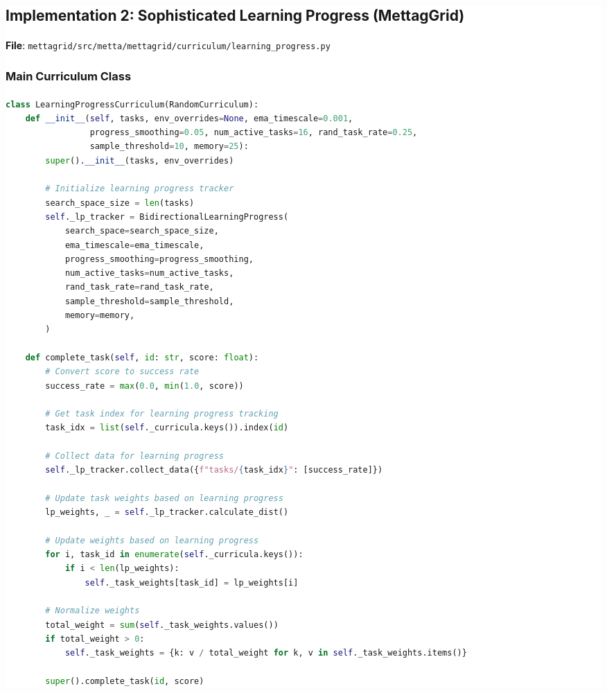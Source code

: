 ## Implementation 2: Sophisticated Learning Progress (MettagGrid)

**File**: `mettagrid/src/metta/mettagrid/curriculum/learning_progress.py`

### Main Curriculum Class
```python
class LearningProgressCurriculum(RandomCurriculum):
    def __init__(self, tasks, env_overrides=None, ema_timescale=0.001, 
                 progress_smoothing=0.05, num_active_tasks=16, rand_task_rate=0.25, 
                 sample_threshold=10, memory=25):
        super().__init__(tasks, env_overrides)

        # Initialize learning progress tracker
        search_space_size = len(tasks)
        self._lp_tracker = BidirectionalLearningProgress(
            search_space=search_space_size,
            ema_timescale=ema_timescale,
            progress_smoothing=progress_smoothing,
            num_active_tasks=num_active_tasks,
            rand_task_rate=rand_task_rate,
            sample_threshold=sample_threshold,
            memory=memory,
        )

    def complete_task(self, id: str, score: float):
        # Convert score to success rate
        success_rate = max(0.0, min(1.0, score))

        # Get task index for learning progress tracking
        task_idx = list(self._curricula.keys()).index(id)

        # Collect data for learning progress
        self._lp_tracker.collect_data({f"tasks/{task_idx}": [success_rate]})

        # Update task weights based on learning progress
        lp_weights, _ = self._lp_tracker.calculate_dist()

        # Update weights based on learning progress
        for i, task_id in enumerate(self._curricula.keys()):
            if i < len(lp_weights):
                self._task_weights[task_id] = lp_weights[i]

        # Normalize weights
        total_weight = sum(self._task_weights.values())
        if total_weight > 0:
            self._task_weights = {k: v / total_weight for k, v in self._task_weights.items()}

        super().complete_task(id, score)
```
